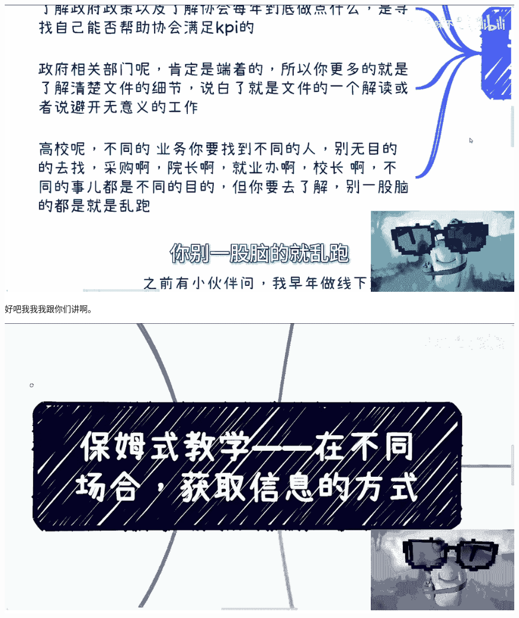 ![](img/67a543080d20b5de5ed7ea9e8dd2453a_44.png)

好吧我我我跟你们讲啊。

![](img/67a543080d20b5de5ed7ea9e8dd2453a_46.png)
